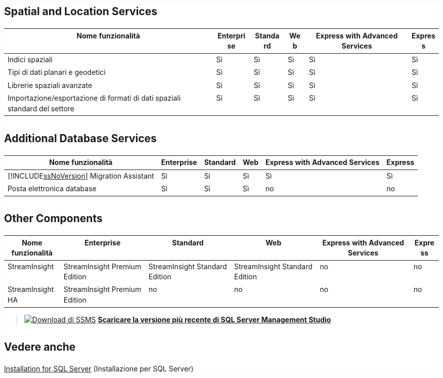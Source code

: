 ##  <a name="SLS"></a> Spatial and Location Services  
  
|Nome funzionalità|Enterprise|Standard|Web|Express with Advanced Services|Express|  
|------------------|----------------|--------------|---------|------------------------------------|------------------------|
|Indici spaziali|Sì|Sì|Sì|Sì|Sì|   
|Tipi di dati planari e geodetici|Sì|Sì|Sì|Sì|Sì| 
|Librerie spaziali avanzate|Sì|Sì|Sì|Sì|Sì|   
|Importazione/esportazione di formati di dati spaziali standard del settore|Sì|Sì|Sì|Sì|Sì|   
  
##  <a name="ADS"></a> Additional Database Services  
  
|Nome funzionalità|Enterprise|Standard|Web|Express with Advanced Services|Express|   
|------------------|----------------|--------------|---------|------------------------------------|------------------------| 
|[!INCLUDE[ssNoVersion](../includes/ssnoversion-md.md)] Migration Assistant|Sì|Sì|Sì|Sì|Sì|   
|Posta elettronica database|Sì|Sì|Sì|no|no| 
  
##  <a name="Other"></a> Other Components  
  
|Nome funzionalità|Enterprise|Standard|Web|Express with Advanced Services|Express|   
|------------------|----------------|--------------|---------|------------------------------------|------------------------|  
|StreamInsight|StreamInsight Premium Edition|StreamInsight Standard Edition|StreamInsight Standard Edition|no|no| 
|StreamInsight HA|StreamInsight Premium Edition|no|no|no|no|   
  
> [![Download di SSMS](../analysis-services/media/download.png)](../ssms/download-sql-server-management-studio-ssms.md) **[Scaricare la versione più recente di SQL Server Management Studio](../ssms/download-sql-server-management-studio-ssms.md)**      
  
## <a name="see-also"></a>Vedere anche  
 [Installation for SQL Server](../database-engine/install-windows/installation-for-sql-server-2016.md) (Installazione per SQL Server)  
 
  
  
